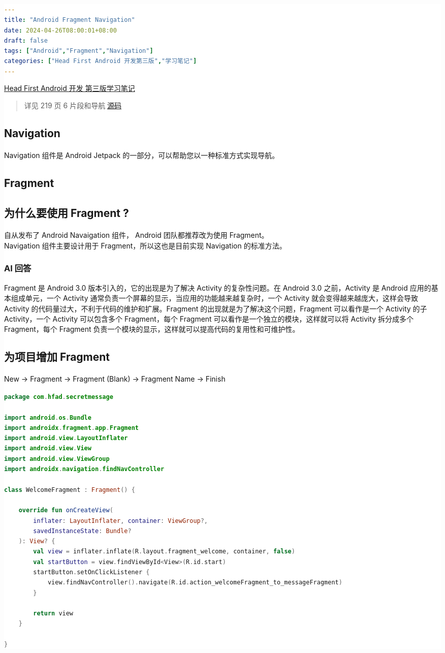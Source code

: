 ```yaml
---
title: "Android Fragment Navigation"
date: 2024-04-26T08:00:01+08:00
draft: false
tags: ["Android","Fragment","Navigation"]
categories: ["Head First Android 开发第三版","学习笔记"]
---
```


[Head First Android 开发 第三版学习笔记](../dir)



> 详见 219 页 6 片段和导航 [源码](https://github.com/wyyl1/Head-First-Android-Development-3rd-Edition/tree/main/SecretMessage6)

## Navigation

Navigation 组件是 Android Jetpack 的一部分，可以帮助您以一种标准方式实现导航。

## Fragment

## 为什么要使用 Fragment ?

自从发布了 Android Navaigation 组件， Android 团队都推荐改为使用 Fragment。  
Navigation 组件主要设计用于 Fragment，所以这也是目前实现 Navigation 的标准方法。

### AI 回答

Fragment 是 Android 3.0 版本引入的，它的出现是为了解决 Activity 的复杂性问题。在 Android 3.0 之前，Activity 是 Android 应用的基本组成单元，一个 Activity 通常负责一个屏幕的显示，当应用的功能越来越复杂时，一个 Activity 就会变得越来越庞大，这样会导致 Activity 的代码量过大，不利于代码的维护和扩展。Fragment 的出现就是为了解决这个问题，Fragment 可以看作是一个 Activity 的子 Activity，一个 Activity 可以包含多个 Fragment，每个 Fragment 可以看作是一个独立的模块，这样就可以将 Activity 拆分成多个 Fragment，每个 Fragment 负责一个模块的显示，这样就可以提高代码的复用性和可维护性。

## 为项目增加 Fragment

New -> Fragment -> Fragment (Blank) -> Fragment Name -> Finish

```kotlin
package com.hfad.secretmessage

import android.os.Bundle
import androidx.fragment.app.Fragment
import android.view.LayoutInflater
import android.view.View
import android.view.ViewGroup
import androidx.navigation.findNavController

class WelcomeFragment : Fragment() {

    override fun onCreateView(
        inflater: LayoutInflater, container: ViewGroup?,
        savedInstanceState: Bundle?
    ): View? {
        val view = inflater.inflate(R.layout.fragment_welcome, container, false)
        val startButton = view.findViewById<View>(R.id.start)
        startButton.setOnClickListener {
            view.findNavController().navigate(R.id.action_welcomeFragment_to_messageFragment)
        }

        return view
    }

}
```
